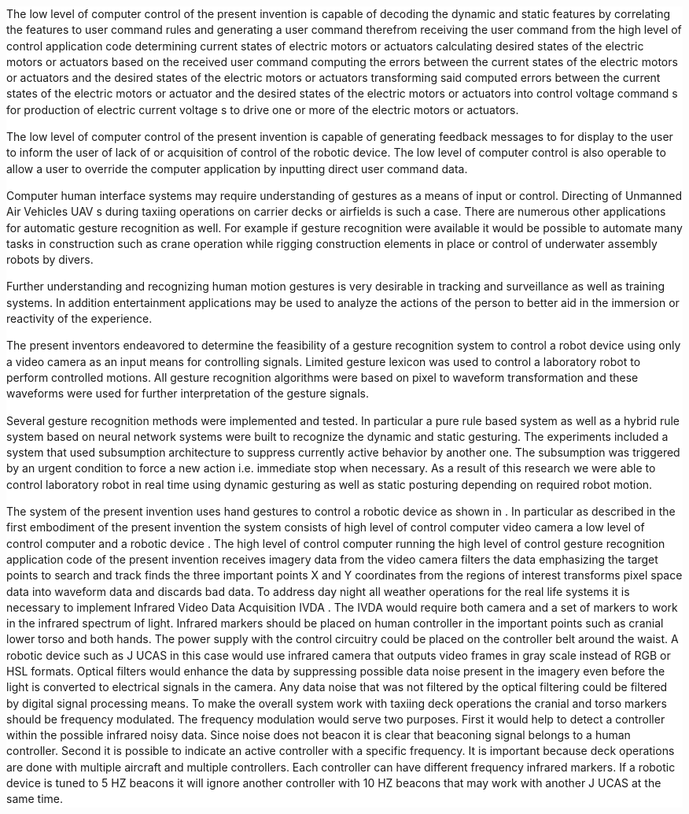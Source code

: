 The low level of computer control of the present invention is capable of decoding the dynamic and static features by correlating the features to user command rules and generating a user command therefrom receiving the user command from the high level of control application code determining current states of electric motors or actuators calculating desired states of the electric motors or actuators based on the received user command computing the errors between the current states of the electric motors or actuators and the desired states of the electric motors or actuators transforming said computed errors between the current states of the electric motors or actuator and the desired states of the electric motors or actuators into control voltage command s for production of electric current voltage s to drive one or more of the electric motors or actuators.

The low level of computer control of the present invention is capable of generating feedback messages to for display to the user to inform the user of lack of or acquisition of control of the robotic device. The low level of computer control is also operable to allow a user to override the computer application by inputting direct user command data.

Computer human interface systems may require understanding of gestures as a means of input or control. Directing of Unmanned Air Vehicles UAV s during taxiing operations on carrier decks or airfields is such a case. There are numerous other applications for automatic gesture recognition as well. For example if gesture recognition were available it would be possible to automate many tasks in construction such as crane operation while rigging construction elements in place or control of underwater assembly robots by divers.

Further understanding and recognizing human motion gestures is very desirable in tracking and surveillance as well as training systems. In addition entertainment applications may be used to analyze the actions of the person to better aid in the immersion or reactivity of the experience.

The present inventors endeavored to determine the feasibility of a gesture recognition system to control a robot device using only a video camera as an input means for controlling signals. Limited gesture lexicon was used to control a laboratory robot to perform controlled motions. All gesture recognition algorithms were based on pixel to waveform transformation and these waveforms were used for further interpretation of the gesture signals.

Several gesture recognition methods were implemented and tested. In particular a pure rule based system as well as a hybrid rule system based on neural network systems were built to recognize the dynamic and static gesturing. The experiments included a system that used subsumption architecture to suppress currently active behavior by another one. The subsumption was triggered by an urgent condition to force a new action i.e. immediate stop when necessary. As a result of this research we were able to control laboratory robot in real time using dynamic gesturing as well as static posturing depending on required robot motion.

The system of the present invention uses hand gestures to control a robotic device as shown in . In particular as described in the first embodiment of the present invention the system consists of high level of control computer video camera a low level of control computer and a robotic device . The high level of control computer running the high level of control gesture recognition application code of the present invention receives imagery data from the video camera filters the data emphasizing the target points to search and track finds the three important points X and Y coordinates from the regions of interest transforms pixel space data into waveform data and discards bad data. To address day night all weather operations for the real life systems it is necessary to implement Infrared Video Data Acquisition IVDA . The IVDA would require both camera and a set of markers to work in the infrared spectrum of light. Infrared markers should be placed on human controller in the important points such as cranial lower torso and both hands. The power supply with the control circuitry could be placed on the controller belt around the waist. A robotic device such as J UCAS in this case would use infrared camera that outputs video frames in gray scale instead of RGB or HSL formats. Optical filters would enhance the data by suppressing possible data noise present in the imagery even before the light is converted to electrical signals in the camera. Any data noise that was not filtered by the optical filtering could be filtered by digital signal processing means. To make the overall system work with taxiing deck operations the cranial and torso markers should be frequency modulated. The frequency modulation would serve two purposes. First it would help to detect a controller within the possible infrared noisy data. Since noise does not beacon it is clear that beaconing signal belongs to a human controller. Second it is possible to indicate an active controller with a specific frequency. It is important because deck operations are done with multiple aircraft and multiple controllers. Each controller can have different frequency infrared markers. If a robotic device is tuned to 5 HZ beacons it will ignore another controller with 10 HZ beacons that may work with another J UCAS at the same time.
